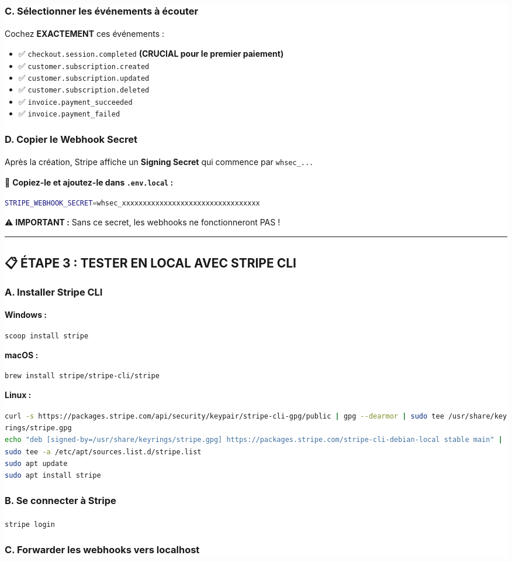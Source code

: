 ### C. Sélectionner les événements à écouter

Cochez **EXACTEMENT** ces événements :

- ✅ `checkout.session.completed` **(CRUCIAL pour le premier paiement)**
- ✅ `customer.subscription.created`
- ✅ `customer.subscription.updated`
- ✅ `customer.subscription.deleted`
- ✅ `invoice.payment_succeeded`
- ✅ `invoice.payment_failed`

### D. Copier le Webhook Secret

Après la création, Stripe affiche un **Signing Secret** qui commence par `whsec_...`

📝 **Copiez-le et ajoutez-le dans `.env.local` :**

```bash
STRIPE_WEBHOOK_SECRET=whsec_xxxxxxxxxxxxxxxxxxxxxxxxxxxxxxxxx
```

⚠️ **IMPORTANT :** Sans ce secret, les webhooks ne fonctionneront PAS !

---

## 📋 ÉTAPE 3 : TESTER EN LOCAL AVEC STRIPE CLI

### A. Installer Stripe CLI

**Windows :**
```bash
scoop install stripe
```

**macOS :**
```bash
brew install stripe/stripe-cli/stripe
```

**Linux :**
```bash
curl -s https://packages.stripe.com/api/security/keypair/stripe-cli-gpg/public | gpg --dearmor | sudo tee /usr/share/keyrings/stripe.gpg
echo "deb [signed-by=/usr/share/keyrings/stripe.gpg] https://packages.stripe.com/stripe-cli-debian-local stable main" | sudo tee -a /etc/apt/sources.list.d/stripe.list
sudo apt update
sudo apt install stripe
```

### B. Se connecter à Stripe

```bash
stripe login
```

### C. Forwarder les webhooks vers localhost
